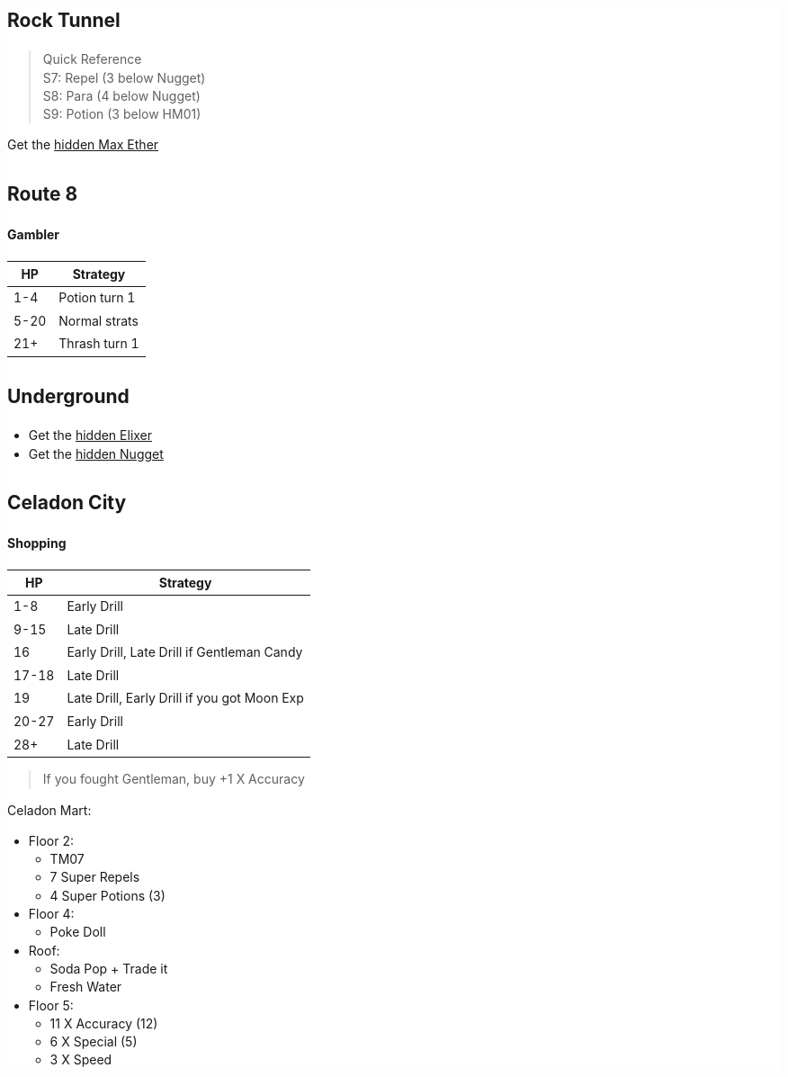 ## Rock Tunnel

> Quick Reference     
> S7: Repel  (3 below Nugget)     
> S8: Para   (4 below Nugget)     
> S9: Potion (3 below HM01)     

Get the [hidden Max Ether](https://gunnermaniac.com/pokeworld?map=21#16/53)

## Route 8

#### Gambler

| HP   | Strategy         |
| ---- | ---------------- |
| 1-4  | Potion turn 1    |
| 5-20 | Normal strats    |
| 21+  | Thrash turn 1    |

## Underground

- Get the [hidden Elixer](http://gunnermaniac.com/pokeworld?map=121#21/5)
- Get the [hidden Nugget](http://gunnermaniac.com/pokeworld?map=121#12/2)

## Celadon City

#### Shopping

| HP    | Strategy                                    |
| ----- | ------------------------------------------- |
| 1-8   | Early Drill                                 |
| 9-15  | Late Drill                                  |
| 16    | Early Drill, Late Drill if Gentleman Candy  |
| 17-18 | Late Drill                                  |
| 19    | Late Drill, Early Drill if you got Moon Exp |
| 20-27 | Early Drill                                 |
| 28+   | Late Drill                                  |

> If you fought Gentleman, buy +1 X Accuracy

Celadon Mart:
- Floor 2:
	- TM07
	- 7 Super Repels
	- 4 Super Potions (3)
- Floor 4:
  - Poke Doll
- Roof:
	- Soda Pop + Trade it
	- Fresh Water
- Floor 5:
	- 11 X Accuracy (12)
	- 6 X Special (5)
	- 3 X Speed
